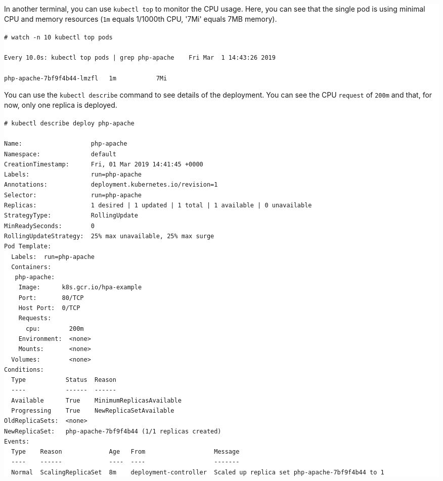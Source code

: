 In another terminal, you can use `kubectl top` to monitor the CPU usage. Here, you can see that the single pod is using minimal CPU and memory resources (`1m` equals 1/1000th CPU, '7Mi' equals 7MB memory).

```
# watch -n 10 kubectl top pods

Every 10.0s: kubectl top pods | grep php-apache    Fri Mar  1 14:43:26 2019

php-apache-7bf9f4b44-lmzfl   1m           7Mi
```

You can use the `kubectl describe` command to see details of the deployment. You can see the CPU `request` of `200m` and that,
for now, only one replica is deployed.

```
# kubectl describe deploy php-apache

Name:                   php-apache
Namespace:              default
CreationTimestamp:      Fri, 01 Mar 2019 14:41:45 +0000
Labels:                 run=php-apache
Annotations:            deployment.kubernetes.io/revision=1
Selector:               run=php-apache
Replicas:               1 desired | 1 updated | 1 total | 1 available | 0 unavailable
StrategyType:           RollingUpdate
MinReadySeconds:        0
RollingUpdateStrategy:  25% max unavailable, 25% max surge
Pod Template:
  Labels:  run=php-apache
  Containers:
   php-apache:
    Image:      k8s.gcr.io/hpa-example
    Port:       80/TCP
    Host Port:  0/TCP
    Requests:
      cpu:        200m
    Environment:  <none>
    Mounts:       <none>
  Volumes:        <none>
Conditions:
  Type           Status  Reason
  ----           ------  ------
  Available      True    MinimumReplicasAvailable
  Progressing    True    NewReplicaSetAvailable
OldReplicaSets:  <none>
NewReplicaSet:   php-apache-7bf9f4b44 (1/1 replicas created)
Events:
  Type    Reason             Age   From                   Message
  ----    ------             ----  ----                   -------
  Normal  ScalingReplicaSet  8m    deployment-controller  Scaled up replica set php-apache-7bf9f4b44 to 1
```
